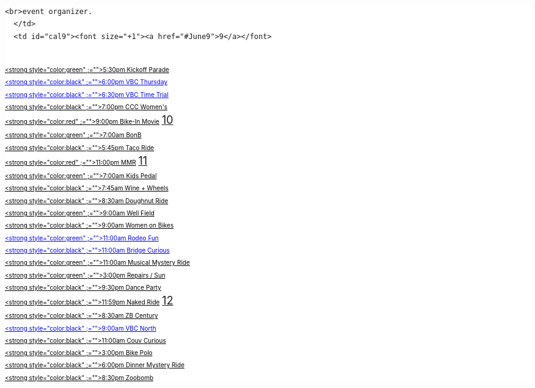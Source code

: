 	<br>event organizer.
      </td>
      <td id="cal9"><font size="+1"><a href="#June9">9</a></font>
<br><font size="-2"><a href="#June9:Kickoff Parade" title="KICKOFF PARADE" style="color:black;"><strong style="color:green" ;="">5:30pm</strong> Kickoff Parade</a></font>
<br><font size="-2"><a href="#June9:VBC Thursday" title="VANCOUVER BICYCLE CLUB THURSDAY EVENING RIDE" style="color:blue;"><strong style="color:black" ;="">6:00pm</strong> VBC Thursday</a></font>
<br><font size="-2"><a href="#June9:VBC Time Trial" title="VANCOUVER BICYCLE CLUB TIME TRIAL SERIES" style="color:blue;"><strong style="color:black" ;="">6:30pm</strong> VBC Time Trial</a></font>
<br><font size="-2"><a href="#June9:CCC Women's" title="WOMEN'S VOLUNTEER NIGHT" style="color:black;"><strong style="color:black" ;="">7:00pm</strong> CCC Women's</a></font>
<br><font size="-2"><a href="#June9:Bike-In Movie" title="BIKE-IN MOVIE AT LAURELHURST THEATER" style="color:black;"><strong style="color:red" ;="">9:00pm</strong> Bike-In Movie</a></font>
      </td>
      <td id="cal10"><font size="+1"><a href="#June10">10</a></font>
<br><font size="-2"><a href="#June10:BonB" title="BREAKFAST ON THE BRIDGES" style="color:black;"><strong style="color:green" ;="">7:00am</strong> BonB</a></font>
<br><font size="-2"><a href="#June10:Taco Ride" title="EASTSIDE TACO RIDE" style="color:black;"><strong style="color:black" ;="">5:45pm</strong> Taco Ride</a></font>
<br><font size="-2"><a href="#June10:MMR" title="MIDNIGHT MYSTERY RIDE" style="color:black;"><strong style="color:red" ;="">11:00pm</strong> MMR</a></font>
      </td>
      <td id="cal11"><font size="+1"><a href="#June11">11</a></font>
<br><font size="-2"><a href="#June11:Kids Pedal" title="CCC KIDS' PEDAL" style="color:black;"><strong style="color:green" ;="">7:00am</strong> Kids Pedal</a></font>
<br><font size="-2"><a href="#June11:Wine + Wheels" title="WINE &amp; WHEELS" style="color:black;"><strong style="color:black" ;="">7:45am</strong> Wine + Wheels</a></font>
<br><font size="-2"><a href="#June11:Doughnut Ride" title="THE REAL DOUGHNUT RIDE" style="color:black;"><strong style="color:black" ;="">8:30am</strong> Doughnut Ride</a></font>
<br><font size="-2"><a href="#June11:Well Field" title="CYCLE THE WELL FIELD" style="color:black;"><strong style="color:green" ;="">9:00am</strong> Well Field</a></font>
<br><font size="-2"><a href="#June11:Women on Bikes" title="WOMEN ON BIKES CLINIC: Riding over the Hurdles" style="color:black;"><strong style="color:black" ;="">9:00am</strong> Women on Bikes</a></font>
<br><font size="-2"><a href="#June11:Rodeo Fun" title="BIKE RODEO/BIKE COLLECTION AND FUN DAY" style="color:blue;"><strong style="color:green" ;="">11:00am</strong> Rodeo Fun</a></font>
<br><font size="-2"><a href="#June11:Bridge Curious" title="R U BRIDGE CURIOUS?! GUIDED TOUR" style="color:blue;"><strong style="color:black" ;="">11:00am</strong> Bridge Curious</a></font>
<br><font size="-2"><a href="#June11:Musical Mystery Ride" title="NOON-TIME MUSICAL MYSTERY RIDE" style="color:black;"><strong style="color:green" ;="">11:00am</strong> Musical Mystery Ride</a></font>
<br><font size="-2"><a href="#June11:Repairs / Sun" title="BIKE REPAIRS UNDER THE SUN" style="color:black;"><strong style="color:green" ;="">3:00pm</strong> Repairs / Sun</a></font>
<br><font size="-2"><a href="#June11:Dance Party" title="DANCE PARTY FOR THE NAKED RIDE" style="color:black;"><strong style="color:black" ;="">9:30pm</strong> Dance Party</a></font>
<br><font size="-2"><a href="#June11:Naked Ride" title="WORLD NAKED BIKE RIDE" style="color:black;"><strong style="color:black" ;="">11:59pm</strong> Naked Ride</a></font>
      </td>
    </tr>
    <tr valign="top">
      <td id="cal12"><font size="+1"><a href="#June12">12</a></font>
<br><font size="-2"><a href="#June12:ZB Century" title="100 MILES AND RUNNIN'" style="color:black;"><strong style="color:black" ;="">8:30am</strong> ZB Century</a></font>
<br><font size="-2"><a href="#June12:VBC North" title="VANCOUVER BICYCLE CLUB NORTH RIDE" style="color:blue;"><strong style="color:black" ;="">9:00am</strong> VBC North</a></font>
<br><font size="-2"><a href="#June12:Couv Curious" title="ARE YOU COUV CURIOUS?" style="color:black;"><strong style="color:black" ;="">11:00am</strong> Couv Curious</a></font>
<br><font size="-2"><a href="#June12:Bike Polo" title="BIKE POLO" style="color:black;"><strong style="color:black" ;="">3:00pm</strong> Bike Polo</a></font>
<br><font size="-2"><a href="#June12:Dinner Mystery Ride" title="DINNERTIME MYSTERY RIDE" style="color:black;"><strong style="color:black" ;="">6:00pm</strong> Dinner Mystery Ride</a></font>
<br><font size="-2"><a href="#June12:Zoobomb" title="ZOOBOMB" style="color:black;"><strong style="color:black" ;="">8:30pm</strong> Zoobomb</a></font>
      </td>